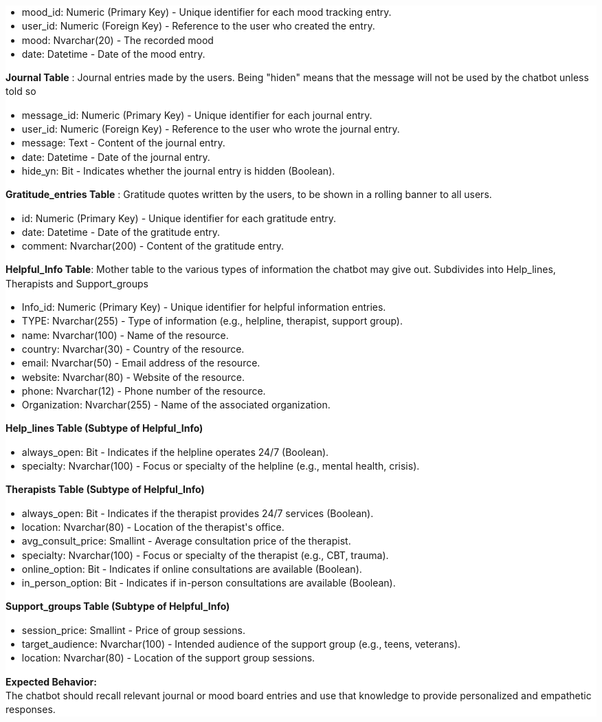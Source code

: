 - mood_id: Numeric (Primary Key) - Unique identifier for each mood tracking entry.
- user_id: Numeric (Foreign Key) - Reference to the user who created the entry.
- mood: Nvarchar(20) - The recorded mood 
- date: Datetime - Date of the mood entry.

__Journal Table__ :
Journal entries made by the users. Being "hiden" means that the message will not be used by the chatbot unless told so

- message_id: Numeric (Primary Key) - Unique identifier for each journal entry.
- user_id: Numeric (Foreign Key) - Reference to the user who wrote the journal entry.
- message: Text - Content of the journal entry.
- date: Datetime - Date of the journal entry.
- hide_yn: Bit - Indicates whether the journal entry is hidden (Boolean).
  
__Gratitude_entries Table__ :
Gratitude quotes written by the users, to be shown in a rolling banner to all users.

- id: Numeric (Primary Key) - Unique identifier for each gratitude entry.
- date: Datetime - Date of the gratitude entry.
- comment: Nvarchar(200) - Content of the gratitude entry.

__Helpful_Info Table__:
Mother table to the various types of information the chatbot may give out. Subdivides into Help_lines, Therapists and Support_groups

- Info_id: Numeric (Primary Key) - Unique identifier for helpful information entries.
- TYPE: Nvarchar(255) - Type of information (e.g., helpline, therapist, support group).
- name: Nvarchar(100) - Name of the resource.
- country: Nvarchar(30) - Country of the resource.
- email: Nvarchar(50) - Email address of the resource.
- website: Nvarchar(80) - Website of the resource.
- phone: Nvarchar(12) - Phone number of the resource.
- Organization: Nvarchar(255) - Name of the associated organization.

__Help_lines Table (Subtype of Helpful_Info)__
- always_open: Bit - Indicates if the helpline operates 24/7 (Boolean).
- specialty: Nvarchar(100) - Focus or specialty of the helpline (e.g., mental health, crisis).

__Therapists Table (Subtype of Helpful_Info)__
- always_open: Bit - Indicates if the therapist provides 24/7 services (Boolean).
- location: Nvarchar(80) - Location of the therapist's office.
- avg_consult_price: Smallint - Average consultation price of the therapist.
- specialty: Nvarchar(100) - Focus or specialty of the therapist (e.g., CBT, trauma).
- online_option: Bit - Indicates if online consultations are available (Boolean).
- in_person_option: Bit - Indicates if in-person consultations are available (Boolean).

__Support_groups Table (Subtype of Helpful_Info)__
- session_price: Smallint - Price of group sessions.
- target_audience: Nvarchar(100) - Intended audience of the support group (e.g., teens, veterans).
- location: Nvarchar(80) - Location of the support group sessions.


**Expected Behavior:**  
The chatbot should recall relevant journal or mood board entries and use that knowledge to provide personalized and empathetic responses.
